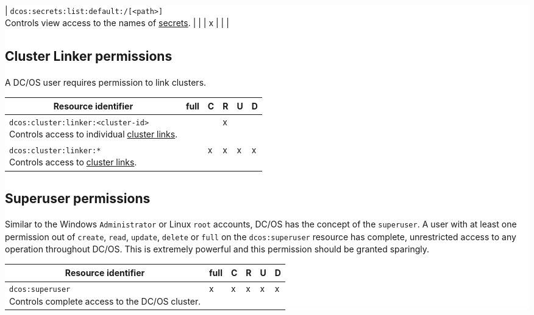 | `dcos:secrets:list:default:/[<path>]`<br> Controls view access to the names of [secrets](/1.14/security/ent/secrets/).                                                                                                                                                              |        |     | x   |     |     |

## <a name="cluster-linker"></a> Cluster Linker permissions

A DC/OS user requires permission to link clusters.

| Resource identifier                                                                                                                                                                                                                                                                 | full   | C   | R   | U   | D   |
| ----------------------------------------------------------------------------------------------------------------------------------------------------------------------------------------------------------------------------------------------------------------------------------- | ------ | --- | --- | --- | --- |
| `dcos:cluster:linker:<cluster-id>`<br> Controls access to individual [cluster links](/1.14/administering-clusters/multiple-clusters/cluster-links/).                                                                                                                                |        |     | x   |     |     |
| `dcos:cluster:linker:*`<br> Controls access to [cluster links](/1.14/administering-clusters/multiple-clusters/cluster-links/).                                                                                                                                                      |        | x   | x   | x   | x   |


## <a name="superuser"></a>Superuser permissions

Similar to the Windows `Administrator` or Linux `root` accounts, DC/OS has the
concept of the `superuser`. A user with at least one permission out of `create`, `read`, `update`, `delete` or `full` on the `dcos:superuser` resource has complete, unrestricted access to any operation
throughout DC/OS. This is extremely powerful and this permission should be
granted sparingly.

| Resource identifier                                                                                                                                                                                                                                                                 | full   | C   | R   | U   | D   |
| ----------------------------------------------------------------------------------------------------------------------------------------------------------------------------------------------------------------------------------------------------------------------------------- | ------ | --- | --- | --- | --- |
| `dcos:superuser`<br> Controls complete access to the DC/OS cluster.                                                                                                                                                                                                                 | x      | x   | x   | x   | x   |
